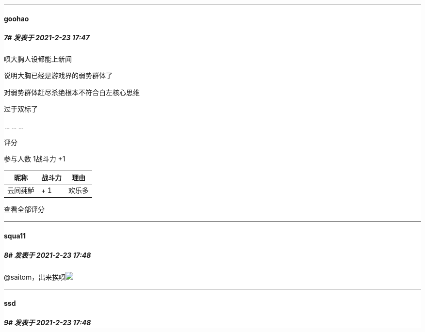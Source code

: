 



*****

####  goohao  
##### 7#       发表于 2021-2-23 17:47




喷大胸人设都能上新闻

说明大胸已经是游戏界的弱势群体了

对弱势群体赶尽杀绝根本不符合白左核心思维

过于双标了



﹍﹍﹍

评分





 参与人数 1战斗力 +1

|昵称|战斗力|理由|
|----|---|---|
| 云间莼鲈| + 1|欢乐多|



查看全部评分






*****

####  squa11  
##### 8#       发表于 2021-2-23 17:48




@saitom，出来挨喷<img src="https://static.saraba1st.com/image/smiley/face2017/067.png" referrerpolicy="no-referrer">







*****

####  ssd  
##### 9#       发表于 2021-2-23 17:48


